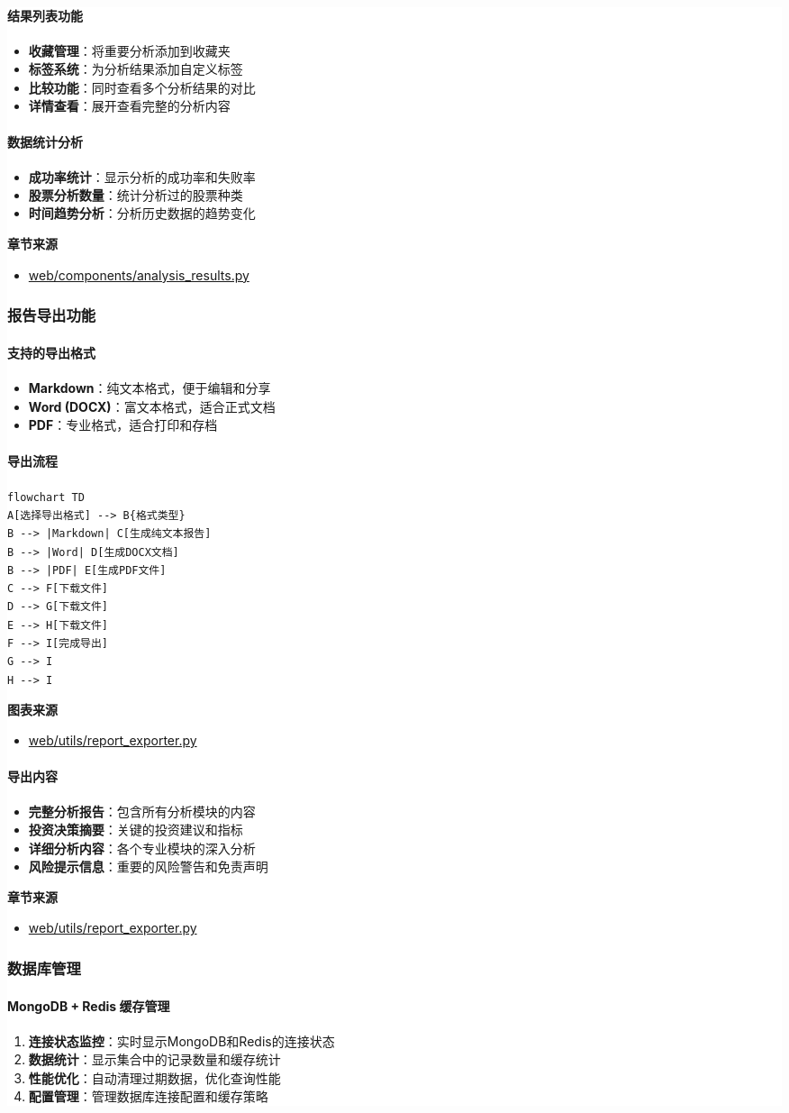 #### 结果列表功能
- **收藏管理**：将重要分析添加到收藏夹
- **标签系统**：为分析结果添加自定义标签
- **比较功能**：同时查看多个分析结果的对比
- **详情查看**：展开查看完整的分析内容

#### 数据统计分析
- **成功率统计**：显示分析的成功率和失败率
- **股票分析数量**：统计分析过的股票种类
- **时间趋势分析**：分析历史数据的趋势变化

**章节来源**
- [web/components/analysis_results.py](file://web/components/analysis_results.py#L330-L450)

### 报告导出功能

#### 支持的导出格式
- **Markdown**：纯文本格式，便于编辑和分享
- **Word (DOCX)**：富文本格式，适合正式文档
- **PDF**：专业格式，适合打印和存档

#### 导出流程
```mermaid
flowchart TD
A[选择导出格式] --> B{格式类型}
B --> |Markdown| C[生成纯文本报告]
B --> |Word| D[生成DOCX文档]
B --> |PDF| E[生成PDF文件]
C --> F[下载文件]
D --> G[下载文件]
E --> H[下载文件]
F --> I[完成导出]
G --> I
H --> I
```

**图表来源**
- [web/utils/report_exporter.py](file://web/utils/report_exporter.py#L100-L200)

#### 导出内容
- **完整分析报告**：包含所有分析模块的内容
- **投资决策摘要**：关键的投资建议和指标
- **详细分析内容**：各个专业模块的深入分析
- **风险提示信息**：重要的风险警告和免责声明

**章节来源**
- [web/utils/report_exporter.py](file://web/utils/report_exporter.py#L300-L500)

### 数据库管理

#### MongoDB + Redis 缓存管理
1. **连接状态监控**：实时显示MongoDB和Redis的连接状态
2. **数据统计**：显示集合中的记录数量和缓存统计
3. **性能优化**：自动清理过期数据，优化查询性能
4. **配置管理**：管理数据库连接配置和缓存策略
